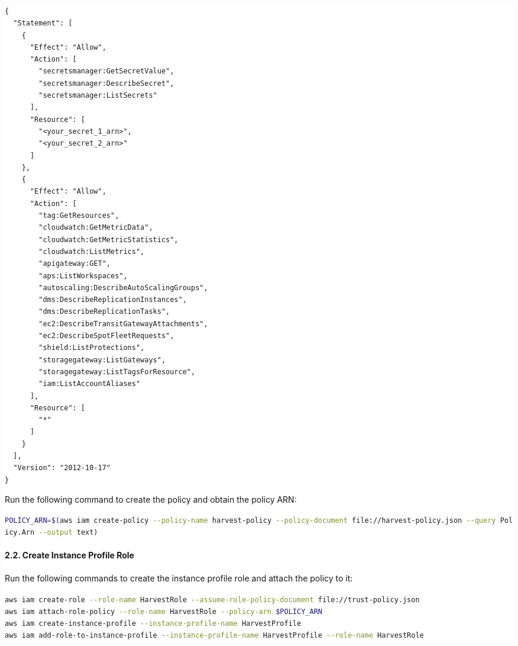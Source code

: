 ```
{
  "Statement": [
    {
      "Effect": "Allow",
      "Action": [
        "secretsmanager:GetSecretValue",
        "secretsmanager:DescribeSecret",
        "secretsmanager:ListSecrets"
      ],
      "Resource": [
        "<your_secret_1_arn>",
        "<your_secret_2_arn>"
      ]
    },
    {
      "Effect": "Allow",
      "Action": [
        "tag:GetResources",
        "cloudwatch:GetMetricData",
        "cloudwatch:GetMetricStatistics",
        "cloudwatch:ListMetrics",
        "apigateway:GET",
        "aps:ListWorkspaces",
        "autoscaling:DescribeAutoScalingGroups",
        "dms:DescribeReplicationInstances",
        "dms:DescribeReplicationTasks",
        "ec2:DescribeTransitGatewayAttachments",
        "ec2:DescribeSpotFleetRequests",
        "shield:ListProtections",
        "storagegateway:ListGateways",
        "storagegateway:ListTagsForResource",
        "iam:ListAccountAliases"
      ],
      "Resource": [
        "*"
      ]
    }
  ],
  "Version": "2012-10-17"
}
```

Run the following command to create the policy and obtain the policy ARN:
```sh
POLICY_ARN=$(aws iam create-policy --policy-name harvest-policy --policy-document file://harvest-policy.json --query Policy.Arn --output text)
```

#### 2.2. Create Instance Profile Role

Run the following commands to create the instance profile role and attach the policy to it:
```sh
aws iam create-role --role-name HarvestRole --assume-role-policy-document file://trust-policy.json
aws iam attach-role-policy --role-name HarvestRole --policy-arn $POLICY_ARN
aws iam create-instance-profile --instance-profile-name HarvestProfile
aws iam add-role-to-instance-profile --instance-profile-name HarvestProfile --role-name HarvestRole
```
